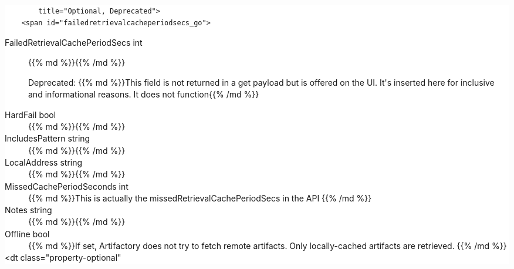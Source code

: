             title="Optional, Deprecated">
        <span id="failedretrievalcacheperiodsecs_go">
<a href="#failedretrievalcacheperiodsecs_go" style="color: inherit; text-decoration: inherit;">Failed<wbr>Retrieval<wbr>Cache<wbr>Period<wbr>Secs</a>
</span>
        <span class="property-indicator"></span>
        <span class="property-type">int</span>
    </dt>
    <dd>{{% md %}}{{% /md %}}<p class="property-message">Deprecated: {{% md %}}This field is not returned in a get payload but is offered on the UI. It&#39;s inserted here for inclusive and informational reasons. It does not function{{% /md %}}</p></dd><dt class="property-optional"
            title="Optional">
        <span id="hardfail_go">
<a href="#hardfail_go" style="color: inherit; text-decoration: inherit;">Hard<wbr>Fail</a>
</span>
        <span class="property-indicator"></span>
        <span class="property-type">bool</span>
    </dt>
    <dd>{{% md %}}{{% /md %}}</dd><dt class="property-optional"
            title="Optional">
        <span id="includespattern_go">
<a href="#includespattern_go" style="color: inherit; text-decoration: inherit;">Includes<wbr>Pattern</a>
</span>
        <span class="property-indicator"></span>
        <span class="property-type">string</span>
    </dt>
    <dd>{{% md %}}{{% /md %}}</dd><dt class="property-optional"
            title="Optional">
        <span id="localaddress_go">
<a href="#localaddress_go" style="color: inherit; text-decoration: inherit;">Local<wbr>Address</a>
</span>
        <span class="property-indicator"></span>
        <span class="property-type">string</span>
    </dt>
    <dd>{{% md %}}{{% /md %}}</dd><dt class="property-optional"
            title="Optional">
        <span id="missedcacheperiodseconds_go">
<a href="#missedcacheperiodseconds_go" style="color: inherit; text-decoration: inherit;">Missed<wbr>Cache<wbr>Period<wbr>Seconds</a>
</span>
        <span class="property-indicator"></span>
        <span class="property-type">int</span>
    </dt>
    <dd>{{% md %}}This is actually the missedRetrievalCachePeriodSecs in the API
{{% /md %}}</dd><dt class="property-optional"
            title="Optional">
        <span id="notes_go">
<a href="#notes_go" style="color: inherit; text-decoration: inherit;">Notes</a>
</span>
        <span class="property-indicator"></span>
        <span class="property-type">string</span>
    </dt>
    <dd>{{% md %}}{{% /md %}}</dd><dt class="property-optional"
            title="Optional">
        <span id="offline_go">
<a href="#offline_go" style="color: inherit; text-decoration: inherit;">Offline</a>
</span>
        <span class="property-indicator"></span>
        <span class="property-type">bool</span>
    </dt>
    <dd>{{% md %}}If set, Artifactory does not try to fetch remote artifacts. Only locally-cached artifacts are retrieved.
{{% /md %}}</dd><dt class="property-optional"